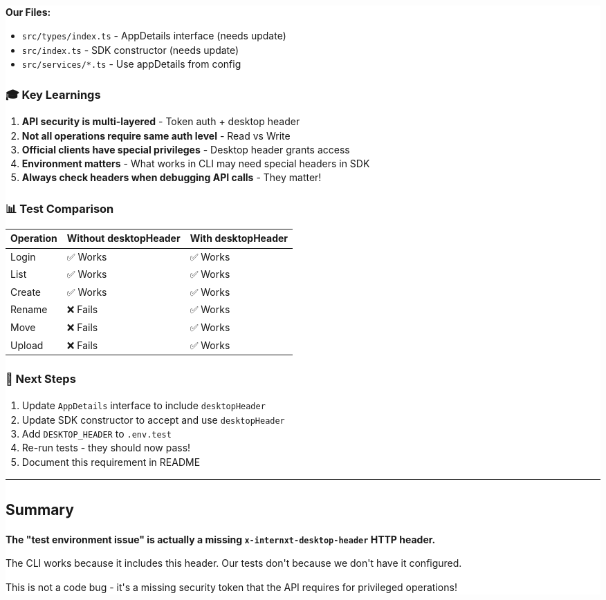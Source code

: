 **Our Files:**
- `src/types/index.ts` - AppDetails interface (needs update)
- `src/index.ts` - SDK constructor (needs update)
- `src/services/*.ts` - Use appDetails from config

### 🎓 Key Learnings

1. **API security is multi-layered** - Token auth + desktop header
2. **Not all operations require same auth level** - Read vs Write
3. **Official clients have special privileges** - Desktop header grants access
4. **Environment matters** - What works in CLI may need special headers in SDK
5. **Always check headers when debugging API calls** - They matter!

### 📊 Test Comparison

| Operation | Without desktopHeader | With desktopHeader |
|-----------|----------------------|-------------------|
| Login | ✅ Works | ✅ Works |
| List | ✅ Works | ✅ Works |
| Create | ✅ Works | ✅ Works |
| Rename | ❌ Fails | ✅ Works |
| Move | ❌ Fails | ✅ Works |
| Upload | ❌ Fails | ✅ Works |

### 🚀 Next Steps

1. Update `AppDetails` interface to include `desktopHeader`
2. Update SDK constructor to accept and use `desktopHeader`
3. Add `DESKTOP_HEADER` to `.env.test`
4. Re-run tests - they should now pass!
5. Document this requirement in README

---

## Summary

**The "test environment issue" is actually a missing `x-internxt-desktop-header` HTTP header.**

The CLI works because it includes this header. Our tests don't because we don't have it configured.

This is not a code bug - it's a missing security token that the API requires for privileged operations!
